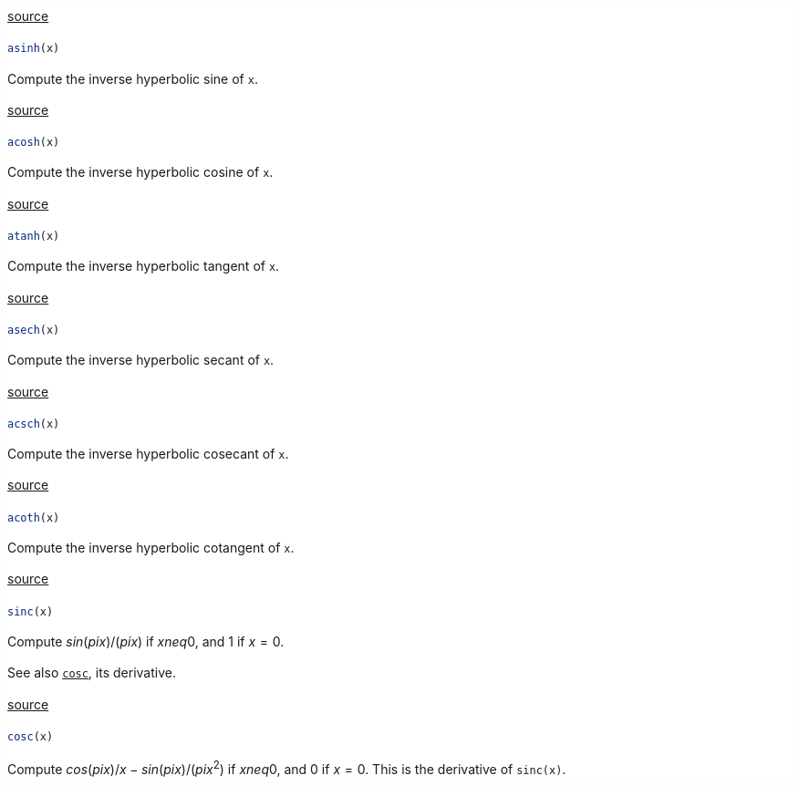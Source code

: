 [source](https://github.com/JuliaLang/julia/blob/17cfb8e65ead377bf1b4598d8a9869144142c84e/base/special/trig.jl#L1143-L1147)
```julia
asinh(x)
```
Compute the inverse hyperbolic sine of `x`.

[source](https://github.com/JuliaLang/julia/blob/17cfb8e65ead377bf1b4598d8a9869144142c84e/base/math.jl#L426-L430)
```julia
acosh(x)
```
Compute the inverse hyperbolic cosine of `x`.

[source](https://github.com/JuliaLang/julia/blob/17cfb8e65ead377bf1b4598d8a9869144142c84e/base/math.jl#L479-L483)
```julia
atanh(x)
```
Compute the inverse hyperbolic tangent of `x`.

[source](https://github.com/JuliaLang/julia/blob/17cfb8e65ead377bf1b4598d8a9869144142c84e/base/math.jl#L486-L490)
```julia
asech(x)
```
Compute the inverse hyperbolic secant of `x`. 

[source](https://github.com/JuliaLang/julia/blob/17cfb8e65ead377bf1b4598d8a9869144142c84e/base/special/trig.jl#L1165-L1167)
```julia
acsch(x)
```
Compute the inverse hyperbolic cosecant of `x`. 

[source](https://github.com/JuliaLang/julia/blob/17cfb8e65ead377bf1b4598d8a9869144142c84e/base/special/trig.jl#L1165-L1167)
```julia
acoth(x)
```
Compute the inverse hyperbolic cotangent of `x`. 

[source](https://github.com/JuliaLang/julia/blob/17cfb8e65ead377bf1b4598d8a9869144142c84e/base/special/trig.jl#L1165-L1167)
```julia
sinc(x)
```
Compute $sin(pi x) / (pi x)$ if $x neq 0$, and $1$ if $x = 0$.

See also [`cosc`](https://docs.julialang.org/#Base.Math.cosc), its derivative.

[source](https://github.com/JuliaLang/julia/blob/17cfb8e65ead377bf1b4598d8a9869144142c84e/base/special/trig.jl#L1074-L1080)
```julia
cosc(x)
```
Compute $cos(pi x) / x - sin(pi x) / (pi x^2)$ if $x neq 0$, and $0$ if $x = 0$. This is the derivative of `sinc(x)`.
